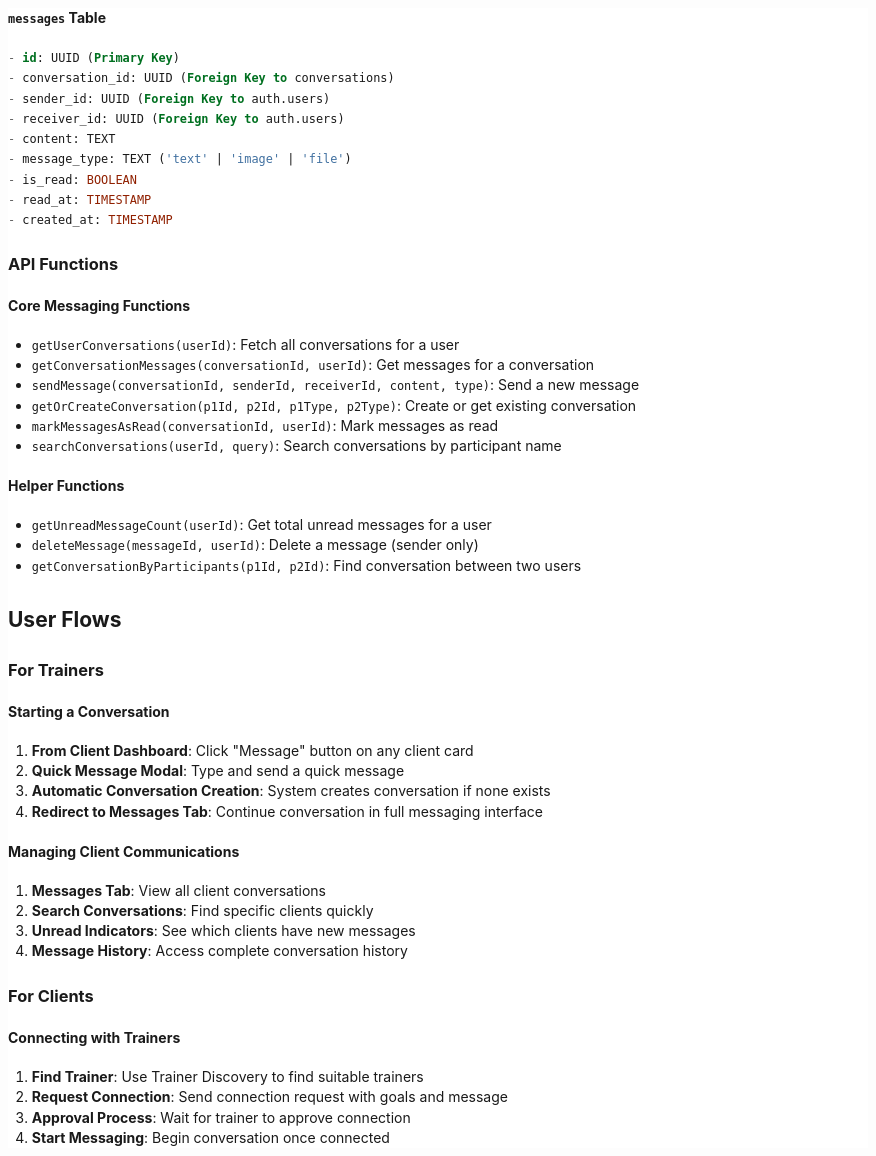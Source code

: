 #### `messages` Table
```sql
- id: UUID (Primary Key)
- conversation_id: UUID (Foreign Key to conversations)
- sender_id: UUID (Foreign Key to auth.users)
- receiver_id: UUID (Foreign Key to auth.users)
- content: TEXT
- message_type: TEXT ('text' | 'image' | 'file')
- is_read: BOOLEAN
- read_at: TIMESTAMP
- created_at: TIMESTAMP
```

### API Functions

#### Core Messaging Functions
- `getUserConversations(userId)`: Fetch all conversations for a user
- `getConversationMessages(conversationId, userId)`: Get messages for a conversation
- `sendMessage(conversationId, senderId, receiverId, content, type)`: Send a new message
- `getOrCreateConversation(p1Id, p2Id, p1Type, p2Type)`: Create or get existing conversation
- `markMessagesAsRead(conversationId, userId)`: Mark messages as read
- `searchConversations(userId, query)`: Search conversations by participant name

#### Helper Functions
- `getUnreadMessageCount(userId)`: Get total unread messages for a user
- `deleteMessage(messageId, userId)`: Delete a message (sender only)
- `getConversationByParticipants(p1Id, p2Id)`: Find conversation between two users

## User Flows

### For Trainers

#### Starting a Conversation
1. **From Client Dashboard**: Click "Message" button on any client card
2. **Quick Message Modal**: Type and send a quick message
3. **Automatic Conversation Creation**: System creates conversation if none exists
4. **Redirect to Messages Tab**: Continue conversation in full messaging interface

#### Managing Client Communications
1. **Messages Tab**: View all client conversations
2. **Search Conversations**: Find specific clients quickly
3. **Unread Indicators**: See which clients have new messages
4. **Message History**: Access complete conversation history

### For Clients

#### Connecting with Trainers
1. **Find Trainer**: Use Trainer Discovery to find suitable trainers
2. **Request Connection**: Send connection request with goals and message
3. **Approval Process**: Wait for trainer to approve connection
4. **Start Messaging**: Begin conversation once connected
